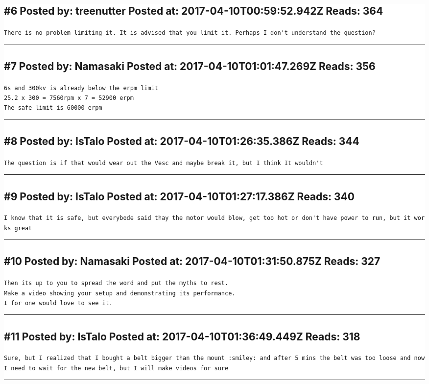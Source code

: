 ## \#6 Posted by: treenutter Posted at: 2017-04-10T00:59:52.942Z Reads: 364

```
There is no problem limiting it. It is advised that you limit it. Perhaps I don't understand the question?
```

---
## \#7 Posted by: Namasaki Posted at: 2017-04-10T01:01:47.269Z Reads: 356

```
6s and 300kv is already below the erpm limit
25.2 x 300 = 7560rpm x 7 = 52900 erpm
The safe limit is 60000 erpm
```

---
## \#8 Posted by: IsTalo Posted at: 2017-04-10T01:26:35.386Z Reads: 344

```
The question is if that would wear out the Vesc and maybe break it, but I think It wouldn't
```

---
## \#9 Posted by: IsTalo Posted at: 2017-04-10T01:27:17.386Z Reads: 340

```
I know that it is safe, but everybode said thay the motor would blow, get too hot or don't have power to run, but it works great
```

---
## \#10 Posted by: Namasaki Posted at: 2017-04-10T01:31:50.875Z Reads: 327

```
Then its up to you to spread the word and put the myths to rest.
Make a video showing your setup and demonstrating its performance.
I for one would love to see it.
```

---
## \#11 Posted by: IsTalo Posted at: 2017-04-10T01:36:49.449Z Reads: 318

```
Sure, but I realized that I bought a belt bigger than the mount :smiley: and after 5 mins the belt was too loose and now I need to wait for the new belt, but I will make videos for sure
```

---
